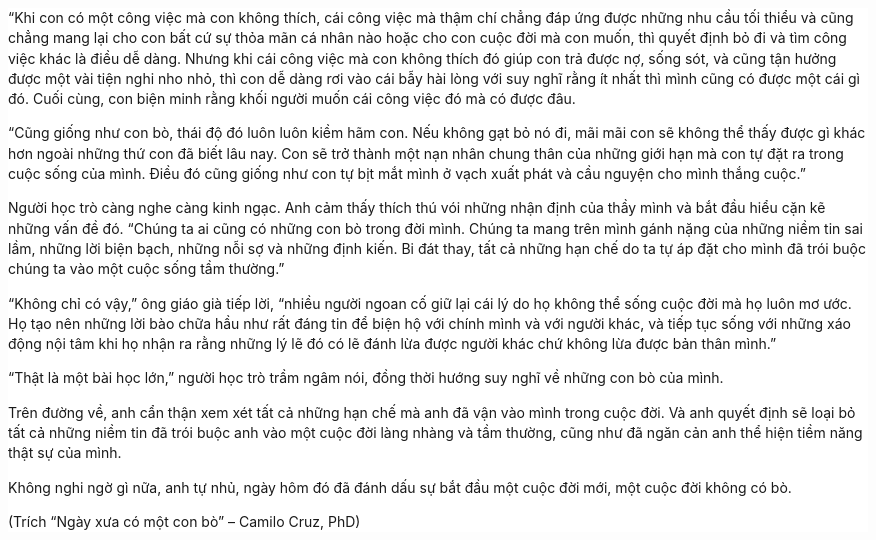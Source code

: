 “Khi con có một công việc mà con không thích, cái công việc mà thậm chí chẳng đáp ứng được những nhu cầu tối thiểu và cũng chẳng mang lại cho con bất cứ sự thỏa mãn cá nhân nào hoặc cho con cuộc đời mà con muốn, thì quyết định bỏ đi và tìm công việc khác là điều dễ dàng. Nhưng khi cái công việc mà con không thích đó giúp con trả được nợ, sống sót, và cũng tận hưởng được một vài tiện nghi nho nhỏ, thì con dễ dàng rơi vào cái bẫy hài lòng với suy nghĩ rằng ít nhất thì mình cũng có được một cái gì đó. Cuối cùng, con biện minh rằng khối người muốn cái công việc đó mà có được đâu.

“Cũng giống như con bò, thái độ đó luôn luôn kiềm hãm con. Nếu không gạt bỏ nó đi, mãi mãi con sẽ không thể thấy được gì khác hơn ngoài những thứ con đã biết lâu nay. Con sẽ trở thành một nạn nhân chung thân của những giới hạn mà con tự đặt ra trong cuộc sống của mình. Điều đó cũng giống như con tự bịt mắt mình ở vạch xuất phát và cầu nguyện cho mình thắng cuộc.”

Người học trò càng nghe càng kinh ngạc. Anh cảm thấy thích thú vói những nhận định của thầy mình và bắt đầu hiểu cặn kẽ những vấn đề đó. “Chúng ta ai cũng có những con bò trong đời mình. Chúng ta mang trên mình gánh nặng của những niềm tin sai lầm, những lời biện bạch, những nỗi sợ và những định kiến. Bi đát thay, tất cả những hạn chế do ta tự áp đặt cho mình đã trói buộc chúng ta vào một cuộc sống tầm thường.”

“Không chỉ có vậy,” ông giáo già tiếp lời, “nhiều người ngoan cố giữ lại cái lý do họ không thể sống cuộc đời mà họ luôn mơ ước. Họ tạo nên những lời bào chữa hầu như rất đáng tin để biện hộ với chính mình và với người khác, và tiếp tục sống với những xáo động nội tâm khi họ nhận ra rằng những lý lẽ đó có lẽ đánh lừa được người khác chứ không lừa được bản thân mình.”

“Thật là một bài học lớn,” người học trò trầm ngâm nói, đồng thời hướng suy nghĩ về những con bò của mình.

Trên đường về, anh cẩn thận xem xét tất cả những hạn chế mà anh đã vận vào mình trong cuộc đời. Và anh quyết định sẽ loại bỏ tất cả những niềm tin đã trói buộc anh vào một cuộc đời làng nhàng và tầm thường, cũng như đã ngăn cản anh thể hiện tiềm năng thật sự của mình.

Không nghi ngờ gì nữa, anh tự nhủ, ngày hôm đó đã đánh dấu sự bắt đầu một cuộc đời mới, một cuộc đời không có bò.

(Trích “Ngày xưa có một con bò” – Camilo Cruz, PhD)